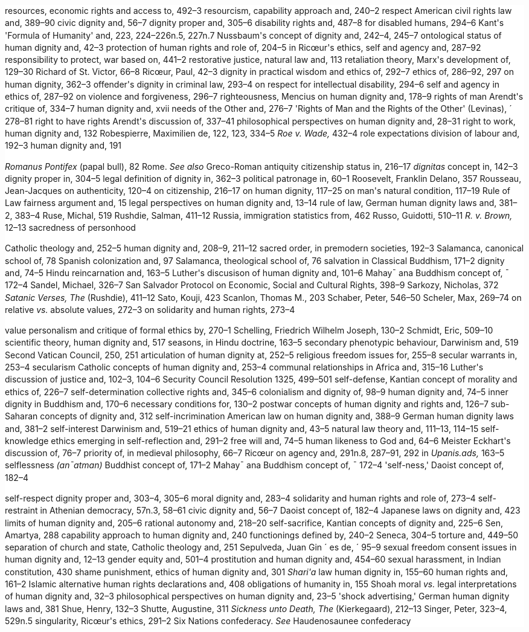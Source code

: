 resources, economic rights and access to, 492–3 resourcism, capability approach and, 240–2 respect American civil rights law and, 389–90 civic dignity and, 56–7 dignity proper and, 305–6 disability rights and, 487–8 for disabled humans, 294–6 Kant's 'Formula of Humanity' and, 223, 224–226n.5, 227n.7 Nussbaum's concept of dignity and, 242–4, 245–7 ontological status of human dignity and, 42–3 protection of human rights and role of, 204–5 in Ricœur's ethics, self and agency and, 287–92 responsibility to protect, war based on, 441–2 restorative justice, natural law and, 113 retaliation theory, Marx's development of, 129–30 Richard of St. Victor, 66–8 Ricœur, Paul, 42–3 dignity in practical wisdom and ethics of, 292–7 ethics of, 286–92, 297 on human dignity, 362–3 offender's dignity in criminal law, 293–4 on respect for intellectual disability, 294–6 self and agency in ethics of, 287–92 on violence and forgiveness, 296–7 righteousness, Mencius on human dignity and, 178–9 rights of man Arendt's critique of, 334–7 human dignity and, xvii needs of the Other and, 276–7 'Rights of Man and the Rights of the Other' (Levinas), ´ 278–81 right to have rights Arendt's discussion of, 337–41 philosophical perspectives on human dignity and, 28–31 right to work, human dignity and, 132 Robespierre, Maximilien de, 122, 123, 334–5 *Roe v. Wade,* 432–4 role expectations division of labour and, 192–3 human dignity and, 191

*Romanus Pontifex* (papal bull), 82 Rome. *See also* Greco-Roman antiquity citizenship status in, 216–17 *dignitas* concept in, 142–3 dignity proper in, 304–5 legal definition of dignity in, 362–3 political patronage in, 60–1 Roosevelt, Franklin Delano, 357 Rousseau, Jean-Jacques on authenticity, 120–4 on citizenship, 216–17 on human dignity, 117–25 on man's natural condition, 117–19 Rule of Law fairness argument and, 15 legal perspectives on human dignity and, 13–14 rule of law, German human dignity laws and, 381–2, 383–4 Ruse, Michal, 519 Rushdie, Salman, 411–12 Russia, immigration statistics from, 462 Russo, Guidotti, 510–11 *R. v. Brown,* 12–13 sacredness of personhood

Catholic theology and, 252–5 human dignity and, 208–9, 211–12 sacred order, in premodern societies, 192–3 Salamanca, canonical school of, 78 Spanish colonization and, 97 Salamanca, theological school of, 76 salvation in Classical Buddhism, 171–2 dignity and, 74–5 Hindu reincarnation and, 163–5 Luther's discusison of human dignity and, 101–6 Mahay¯ ana Buddhism concept of, ¯ 172–4 Sandel, Michael, 326–7 San Salvador Protocol on Economic, Social and Cultural Rights, 398–9 Sarkozy, Nicholas, 372 *Satanic Verses, The* (Rushdie), 411–12 Sato, Kouji, 423 Scanlon, Thomas M., 203 Schaber, Peter, 546–50 Scheler, Max, 269–74 on relative *vs.* absolute values, 272–3 on solidarity and human rights, 273–4

value personalism and critique of formal ethics by, 270–1 Schelling, Friedrich Wilhelm Joseph, 130–2 Schmidt, Eric, 509–10 scientific theory, human dignity and, 517 seasons, in Hindu doctrine, 163–5 secondary phenotypic behaviour, Darwinism and, 519 Second Vatican Council, 250, 251 articulation of human dignity at, 252–5 religious freedom issues for, 255–8 secular warrants in, 253–4 secularism Catholic concepts of human dignity and, 253–4 communal relationships in Africa and, 315–16 Luther's discussion of justice and, 102–3, 104–6 Security Council Resolution 1325, 499–501 self-defense, Kantian concept of morality and ethics of, 226–7 self-determination collective rights and, 345–6 colonialism and dignity of, 98–9 human dignity and, 74–5 inner dignity in Buddhism and, 170–6 necessary conditions for, 130–2 postwar concepts of human dignity and rights and, 126–7 sub-Saharan concepts of dignity and, 312 self-incrimination American law on human dignity and, 388–9 German human dignity laws and, 381–2 self-interest Darwinism and, 519–21 ethics of human dignity and, 43–5 natural law theory and, 111–13, 114–15 self-knowledge ethics emerging in self-reflection and, 291–2 free will and, 74–5 human likeness to God and, 64–6 Meister Eckhart's discussion of, 76–7 priority of, in medieval philosophy, 66–7 Ricœur on agency and, 291n.8, 287–91, 292 in *Upanis.ads,* 163–5 selflessness *(an¯atman)* Buddhist concept of, 171–2 Mahay¯ ana Buddhism concept of, ¯ 172–4 'self-ness,' Daoist concept of, 182–4

self-respect dignity proper and, 303–4, 305–6 moral dignity and, 283–4 solidarity and human rights and role of, 273–4 self-restraint in Athenian democracy, 57n.3, 58–61 civic dignity and, 56–7 Daoist concept of, 182–4 Japanese laws on dignity and, 423 limits of human dignity and, 205–6 rational autonomy and, 218–20 self-sacrifice, Kantian concepts of dignity and, 225–6 Sen, Amartya, 288 capability approach to human dignity and, 240 functionings defined by, 240–2 Seneca, 304–5 torture and, 449–50 separation of church and state, Catholic theology and, 251 Sepulveda, Juan Gin ´ es de, ´ 95–9 sexual freedom consent issues in human dignity and, 12–13 gender equity and, 501–4 prostitution and human dignity and, 454–60 sexual harassment, in Indian constitution, 430 shame punishment, ethics of human dignity and, 301 *Shari'a* law human dignity in, 155–60 human rights and, 161–2 Islamic alternative human rights declarations and, 408 obligations of humanity in, 155 Shoah moral *vs.* legal interpretations of human dignity and, 32–3 philosophical perspectives on human dignity and, 23–5 'shock advertising,' German human dignity laws and, 381 Shue, Henry, 132–3 Shutte, Augustine, 311 *Sickness unto Death, The* (Kierkegaard), 212–13 Singer, Peter, 323–4, 529n.5 singularity, Ricœur's ethics, 291–2 Six Nations confederacy. *See* Haudenosaunee confederacy
